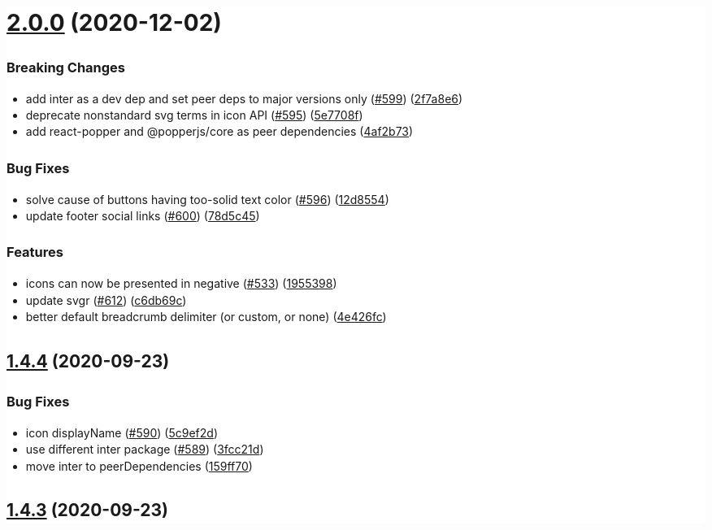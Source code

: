 
<a name="2.0.0"></a>
# [2.0.0](https://github.com/greymatter-io/gm-ui-components/compare/v1.4.4...v2.0.0) (2020-12-02)

### Breaking Changes

* add inter as a dev dep and set peer deps to major versions only ([#599](https://github.com/greymatter-io/gm-ui-components/issues/599)) ([2f7a8e6](https://github.com/greymatter-io/gm-ui-components/commit/2f7a8e6))
* deprecate nonstandard svg terms in icon API ([#595](https://github.com/greymatter-io/gm-ui-components/issues/595)) ([5e7708f](https://github.com/greymatter-io/gm-ui-components/commit/5e7708f))
* add react-popper and @popperjs/core as peer dependencies ([4af2b73](https://github.com/greymatter-io/gm-ui-components/commit/4af2b73cee4893c596223b9db9ada8f9a2db3ede))
  
### Bug Fixes

* solve cause of buttons having too-solid text color ([#596](https://github.com/greymatter-io/gm-ui-components/issues/596)) ([12d8554](https://github.com/greymatter-io/gm-ui-components/commit/12d8554))
* update footer social links ([#600](https://github.com/greymatter-io/gm-ui-components/issues/600)) ([78d5c45](https://github.com/greymatter-io/gm-ui-components/commit/78d5c45))

### Features

* icons can now be presented in negative ([#533](https://github.com/greymatter-io/gm-ui-components/issues/533)) ([1955398](https://github.com/greymatter-io/gm-ui-components/commit/1955398))
* update svgr ([#612](https://github.com/greymatter-io/gm-ui-components/issues/612)) ([c6db69c](https://github.com/greymatter-io/gm-ui-components/commit/c6db69c))
* better default breadcrumb delimiter (or custom, or none) ([4e426fc](https://github.com/greymatter-io/gm-ui-components/commit/4e426fc87b02c20ef32522fcf05a4fb2fa7e2aca))



<a name="1.4.4"></a>
## [1.4.4](https://github.com/greymatter-io/gm-ui-components/compare/v1.4.3...v1.4.4) (2020-09-23)


### Bug Fixes

* icon displayName ([#590](https://github.com/greymatter-io/gm-ui-components/issues/590)) ([5c9ef2d](https://github.com/greymatter-io/gm-ui-components/commit/5c9ef2d))
* use different inter package ([#589](https://github.com/greymatter-io/gm-ui-components/issues/589)) ([3fcc21d](https://github.com/greymatter-io/gm-ui-components/commit/3fcc21d))
* move inter to peerDependencies ([159ff70](https://github.com/greymatter-io/gm-ui-components/commit/159ff70))



<a name="1.4.3"></a>
## [1.4.3](https://github.com/greymatter-io/gm-ui-components/compare/v1.4.2...v1.4.3) (2020-09-23)
